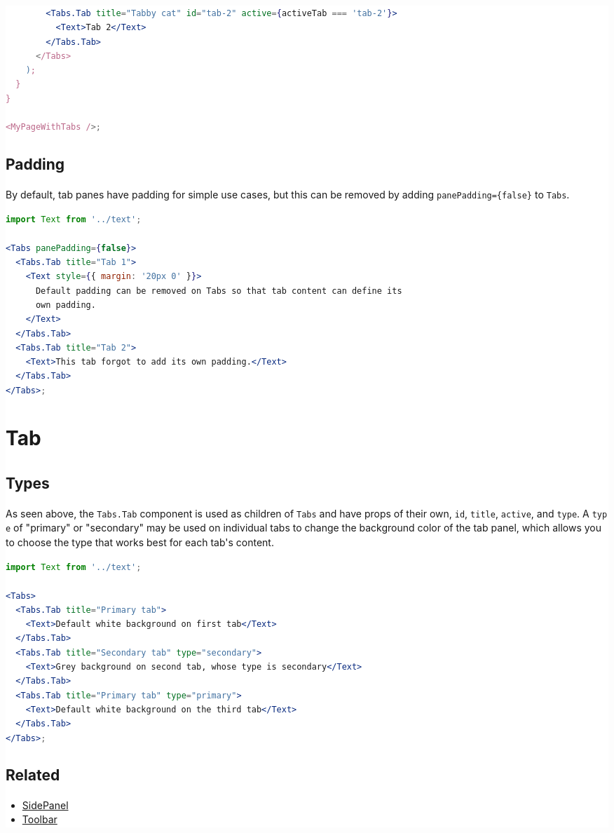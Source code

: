 ```jsx
        <Tabs.Tab title="Tabby cat" id="tab-2" active={activeTab === 'tab-2'}>
          <Text>Tab 2</Text>
        </Tabs.Tab>
      </Tabs>
    );
  }
}

<MyPageWithTabs />;
```

## Padding

By default, tab panes have padding for simple use cases, but this can be removed by adding `panePadding={false}` to `Tabs`.

```jsx
import Text from '../text';

<Tabs panePadding={false}>
  <Tabs.Tab title="Tab 1">
    <Text style={{ margin: '20px 0' }}>
      Default padding can be removed on Tabs so that tab content can define its
      own padding.
    </Text>
  </Tabs.Tab>
  <Tabs.Tab title="Tab 2">
    <Text>This tab forgot to add its own padding.</Text>
  </Tabs.Tab>
</Tabs>;
```

# Tab

## Types

As seen above, the `Tabs.Tab` component is used as children of `Tabs` and have props of their own, `id`, `title`, `active`, and `type`. A `type` of "primary" or "secondary" may be used on individual tabs to change the background color of the tab panel, which allows you to choose the type that works best for each tab's content.

```jsx
import Text from '../text';

<Tabs>
  <Tabs.Tab title="Primary tab">
    <Text>Default white background on first tab</Text>
  </Tabs.Tab>
  <Tabs.Tab title="Secondary tab" type="secondary">
    <Text>Grey background on second tab, whose type is secondary</Text>
  </Tabs.Tab>
  <Tabs.Tab title="Primary tab" type="primary">
    <Text>Default white background on the third tab</Text>
  </Tabs.Tab>
</Tabs>;
```

## Related

- [SidePanel](#/React%20Components/SidePanel)
- [Toolbar](#/React%20Components/Toolbar)
